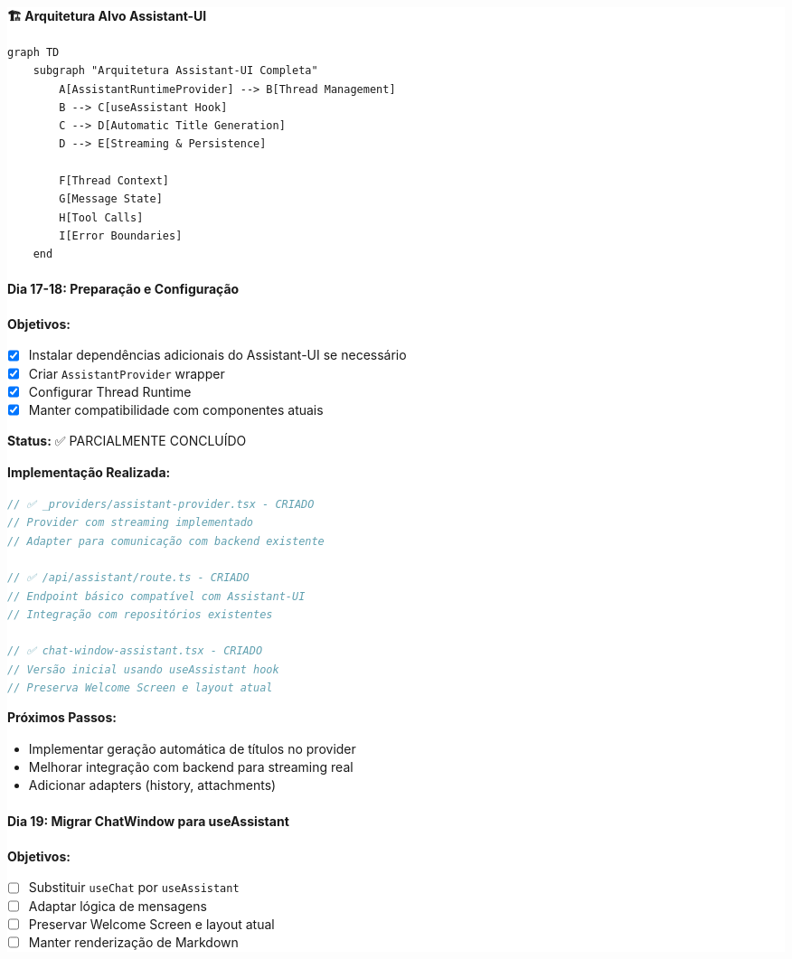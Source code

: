 #### 🏗️ Arquitetura Alvo Assistant-UI

```mermaid
graph TD
    subgraph "Arquitetura Assistant-UI Completa"
        A[AssistantRuntimeProvider] --> B[Thread Management]
        B --> C[useAssistant Hook]
        C --> D[Automatic Title Generation]
        D --> E[Streaming & Persistence]

        F[Thread Context]
        G[Message State]
        H[Tool Calls]
        I[Error Boundaries]
    end
```

#### Dia 17-18: Preparação e Configuração

**Objetivos:**

- [x] Instalar dependências adicionais do Assistant-UI se necessário
- [x] Criar `AssistantProvider` wrapper
- [x] Configurar Thread Runtime
- [x] Manter compatibilidade com componentes atuais

**Status:** ✅ PARCIALMENTE CONCLUÍDO

**Implementação Realizada:**

```typescript
// ✅ _providers/assistant-provider.tsx - CRIADO
// Provider com streaming implementado
// Adapter para comunicação com backend existente

// ✅ /api/assistant/route.ts - CRIADO
// Endpoint básico compatível com Assistant-UI
// Integração com repositórios existentes

// ✅ chat-window-assistant.tsx - CRIADO
// Versão inicial usando useAssistant hook
// Preserva Welcome Screen e layout atual
```

**Próximos Passos:**

- Implementar geração automática de títulos no provider
- Melhorar integração com backend para streaming real
- Adicionar adapters (history, attachments)

#### Dia 19: Migrar ChatWindow para useAssistant

**Objetivos:**

- [ ] Substituir `useChat` por `useAssistant`
- [ ] Adaptar lógica de mensagens
- [ ] Preservar Welcome Screen e layout atual
- [ ] Manter renderização de Markdown
